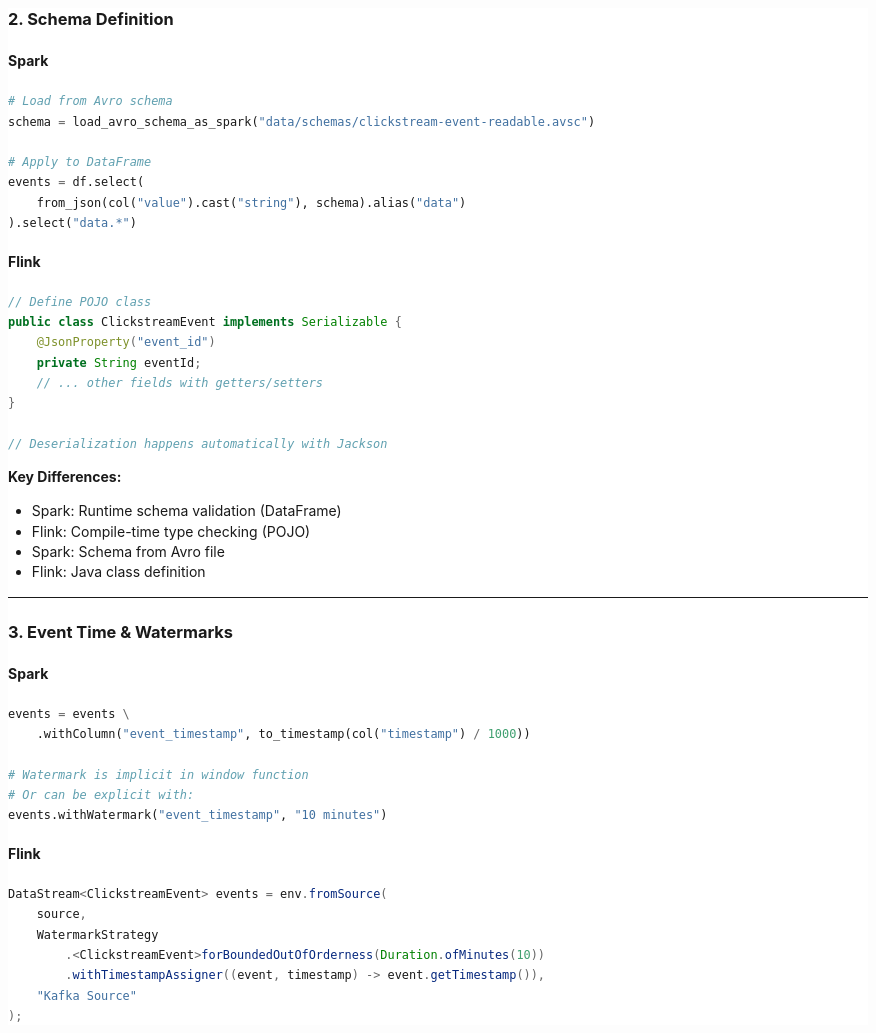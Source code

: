### 2. Schema Definition

#### Spark
```python
# Load from Avro schema
schema = load_avro_schema_as_spark("data/schemas/clickstream-event-readable.avsc")

# Apply to DataFrame
events = df.select(
    from_json(col("value").cast("string"), schema).alias("data")
).select("data.*")
```

#### Flink
```java
// Define POJO class
public class ClickstreamEvent implements Serializable {
    @JsonProperty("event_id")
    private String eventId;
    // ... other fields with getters/setters
}

// Deserialization happens automatically with Jackson
```

**Key Differences:**
- Spark: Runtime schema validation (DataFrame)
- Flink: Compile-time type checking (POJO)
- Spark: Schema from Avro file
- Flink: Java class definition

---

### 3. Event Time & Watermarks

#### Spark
```python
events = events \
    .withColumn("event_timestamp", to_timestamp(col("timestamp") / 1000))

# Watermark is implicit in window function
# Or can be explicit with:
events.withWatermark("event_timestamp", "10 minutes")
```

#### Flink
```java
DataStream<ClickstreamEvent> events = env.fromSource(
    source,
    WatermarkStrategy
        .<ClickstreamEvent>forBoundedOutOfOrderness(Duration.ofMinutes(10))
        .withTimestampAssigner((event, timestamp) -> event.getTimestamp()),
    "Kafka Source"
);
```
